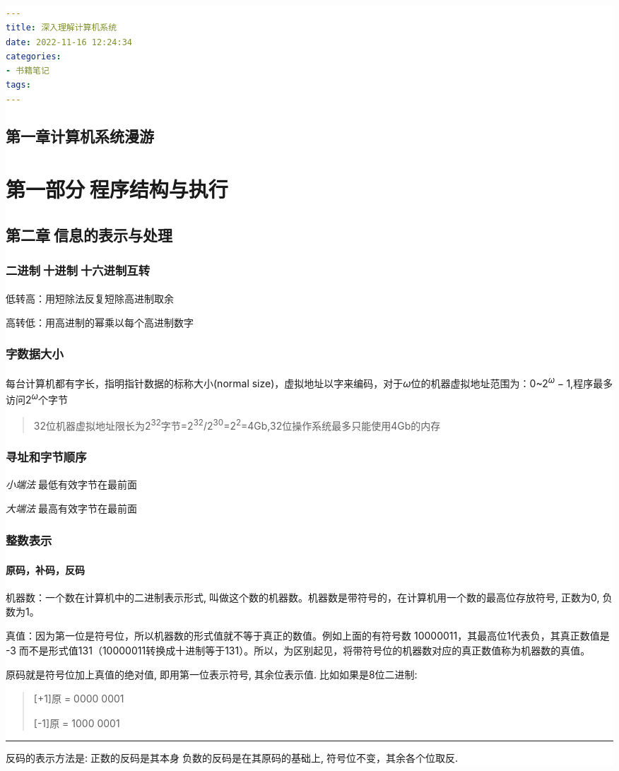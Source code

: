 ```yaml
---
title: 深入理解计算机系统
date: 2022-11-16 12:24:34
categories:
- 书籍笔记
tags:
---
```


## 第一章计算机系统漫游

# 第一部分 程序结构与执行

## 第二章 信息的表示与处理

### 二进制  十进制 十六进制互转

低转高：用短除法反复短除高进制取余

高转低：用高进制的幂乘以每个高进制数字

### 字数据大小

每台计算机都有字长，指明指针数据的标称大小(normal size)，虚拟地址以字来编码，对于$\omega$位的机器虚拟地址范围为：0~$2^{\omega}-1$,程序最多访问$2^{\omega}$个字节

> 32位机器虚拟地址限长为$2^{32}$字节=$2^{32}/2^{30}$=$2^{2}$=4Gb,32位操作系统最多只能使用4Gb的内存

### 寻址和字节顺序

*小端法* 最低有效字节在最前面

*大端法* 最高有效字节在最前面

### 整数表示

#### 原码，补码，反码

机器数：一个数在计算机中的二进制表示形式, 叫做这个数的机器数。机器数是带符号的，在计算机用一个数的最高位存放符号, 正数为0, 负数为1。

真值：因为第一位是符号位，所以机器数的形式值就不等于真正的数值。例如上面的有符号数 10000011，其最高位1代表负，其真正数值是 -3 而不是形式值131（10000011转换成十进制等于131）。所以，为区别起见，将带符号位的机器数对应的真正数值称为机器数的真值。

原码就是符号位加上真值的绝对值, 即用第一位表示符号, 其余位表示值. 比如如果是8位二进制:

> [+1]原 = 0000 0001
>
> [-1]原 = 1000 0001

------

反码的表示方法是:
正数的反码是其本身
负数的反码是在其原码的基础上, 符号位不变，其余各个位取反.
